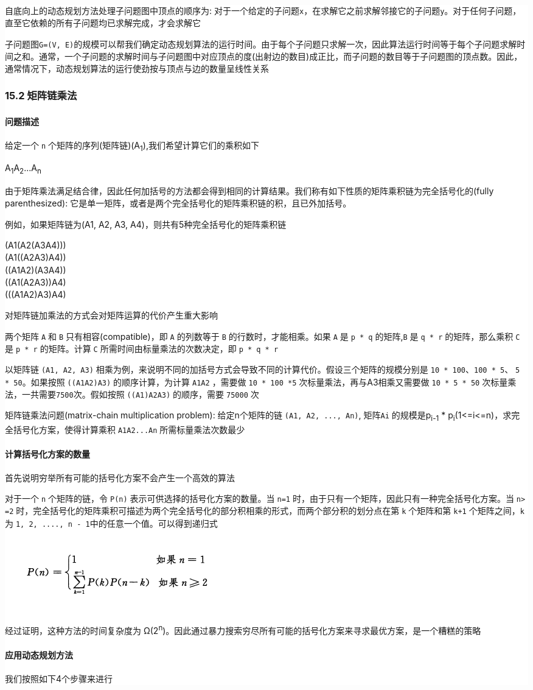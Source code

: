 自底向上的动态规划方法处理子问题图中顶点的顺序为: 对于一个给定的子问题`x`，在求解它之前求解邻接它的子问题`y`。对于任何子问题，直至它依赖的所有子问题均已求解完成，才会求解它

子问题图`G=(V, E)`的规模可以帮我们确定动态规划算法的运行时间。由于每个子问题只求解一次，因此算法运行时间等于每个子问题求解时间之和。通常，一个子问题的求解时间与子问题图中对应顶点的度(出射边的数目)成正比，而子问题的数目等于子问题图的顶点数。因此，通常情况下，动态规划算法的运行使劲按与顶点与边的数量呈线性关系

### 15.2 矩阵链乘法

#### 问题描述

给定一个 `n` 个矩阵的序列(矩阵链)(A<sub>1</sub>),我们希望计算它们的乘积如下

A<sub>1</sub>A<sub>2</sub>...A<sub>n</sub>

由于矩阵乘法满足结合律，因此任何加括号的方法都会得到相同的计算结果。我们称有如下性质的矩阵乘积链为完全括号化的(fully parenthesized): 它是单一矩阵，或者是两个完全括号化的矩阵乘积链的积，且已外加括号。

例如，如果矩阵链为(A1, A2, A3, A4)，则共有5种完全括号化的矩阵乘积链

(A1(A2(A3A4)))  
(A1((A2A3)A4))  
((A1A2)(A3A4))  
((A1(A2A3))A4)  
(((A1A2)A3)A4)  

对矩阵链加乘法的方式会对矩阵运算的代价产生重大影响

两个矩阵 `A` 和 `B` 只有相容(compatible)，即 `A` 的列数等于 `B` 的行数时，才能相乘。如果 `A` 是 `p * q` 的矩阵,`B` 是 `q * r` 的矩阵，那么乘积 `C` 是 `p * r` 的矩阵。计算 `C` 所需时间由标量乘法的次数决定，即 `p * q * r`

以矩阵链 `(A1, A2, A3)` 相乘为例，来说明不同的加括号方式会导致不同的计算代价。假设三个矩阵的规模分别是 `10 * 100`、`100 * 5`、 `5 * 50`。如果按照 `((A1A2)A3)` 的顺序计算，为计算 `A1A2` ，需要做 `10 * 100 *5` 次标量乘法，再与A3相乘又需要做 `10 * 5 * 50` 次标量乘法，一共需要`7500`次。假如按照 `((A1)A2A3)` 的顺序，需要 `75000` 次

矩阵链乘法问题(matrix-chain multiplication problem): 给定n个矩阵的链 `(A1, A2, ..., An)`, 矩阵`Ai` 的规模是p<sub>i-1</sub> * p<sub>i</sub>(1<=i<=n)，求完全括号化方案，使得计算乘积 `A1A2...An` 所需标量乘法次数最少

#### 计算括号化方案的数量

首先说明穷举所有可能的括号化方案不会产生一个高效的算法

对于一个 `n` 个矩阵的链，令 `P(n)` 表示可供选择的括号化方案的数量。当 `n=1` 时，由于只有一个矩阵，因此只有一种完全括号化方案。当 `n>=2` 时，完全括号化的矩阵乘积可描述为两个完全括号化的部分积相乘的形式，而两个部分积的划分点在第 `k` 个矩阵和第 `k+1` 个矩阵之间，`k` 为 `1, 2, ...., n - 1`中的任意一个值。可以得到递归式

![](算法导论-15-动态规划/0310_7.PNG)

经过证明，这种方法的时间复杂度为 Ω(2<sup>n</sup>)。因此通过暴力搜索穷尽所有可能的括号化方案来寻求最优方案，是一个糟糕的策略

#### 应用动态规划方法

我们按照如下4个步骤来进行
